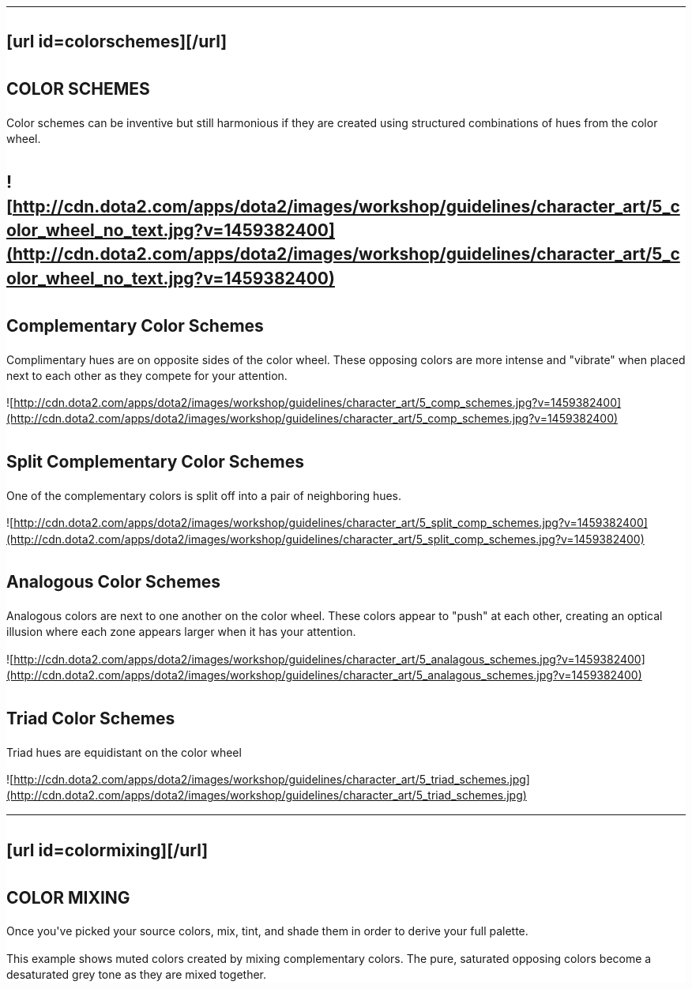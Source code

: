 
---
  ##   
## [url id=colorschemes][/url]
## COLOR SCHEMES 
Color schemes can be inventive but still harmonious if they are created using structured combinations of hues from the color wheel.  
  
## ![http://cdn.dota2.com/apps/dota2/images/workshop/guidelines/character_art/5_color_wheel_no_text.jpg?v=1459382400](http://cdn.dota2.com/apps/dota2/images/workshop/guidelines/character_art/5_color_wheel_no_text.jpg?v=1459382400)  
## Complementary Color Schemes
Complimentary hues are on opposite sides of the color wheel. These opposing colors are more intense and "vibrate" when placed next to each other as they compete for your attention.  
  
![http://cdn.dota2.com/apps/dota2/images/workshop/guidelines/character_art/5_comp_schemes.jpg?v=1459382400](http://cdn.dota2.com/apps/dota2/images/workshop/guidelines/character_art/5_comp_schemes.jpg?v=1459382400)  
  
## Split Complementary Color Schemes
One of the complementary colors is split off into a pair of neighboring hues.  
  
![http://cdn.dota2.com/apps/dota2/images/workshop/guidelines/character_art/5_split_comp_schemes.jpg?v=1459382400](http://cdn.dota2.com/apps/dota2/images/workshop/guidelines/character_art/5_split_comp_schemes.jpg?v=1459382400)  
  
## Analogous Color Schemes
Analogous colors are next to one another on the color wheel. These colors appear to "push" at each other, creating an optical illusion where each zone appears larger when it has your attention.  
  
![http://cdn.dota2.com/apps/dota2/images/workshop/guidelines/character_art/5_analagous_schemes.jpg?v=1459382400](http://cdn.dota2.com/apps/dota2/images/workshop/guidelines/character_art/5_analagous_schemes.jpg?v=1459382400)  
  
## Triad Color Schemes
Triad hues are equidistant on the color wheel  
  
![http://cdn.dota2.com/apps/dota2/images/workshop/guidelines/character_art/5_triad_schemes.jpg](http://cdn.dota2.com/apps/dota2/images/workshop/guidelines/character_art/5_triad_schemes.jpg)  
  

---
  ##   
## [url id=colormixing][/url]
## COLOR MIXING 
Once you've picked your source colors, mix, tint, and shade them in order to derive your full palette.  
  
This example shows muted colors created by mixing complementary colors. The pure, saturated opposing colors become a desaturated grey tone as they are mixed together.  
  